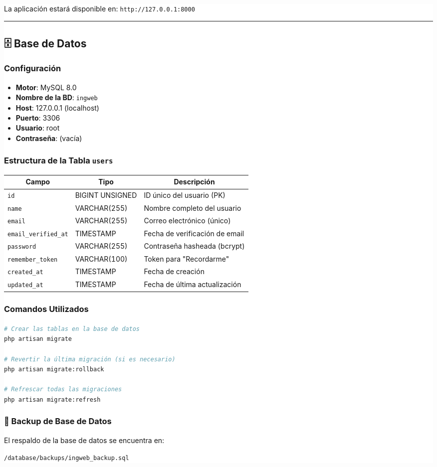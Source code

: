 La aplicación estará disponible en: `http://127.0.0.1:8000`

---

## 🗄️ Base de Datos

### Configuración

- **Motor**: MySQL 8.0
- **Nombre de la BD**: `ingweb`
- **Host**: 127.0.0.1 (localhost)
- **Puerto**: 3306
- **Usuario**: root
- **Contraseña**: (vacía)

### Estructura de la Tabla `users`

| Campo | Tipo | Descripción |
|-------|------|-------------|
| `id` | BIGINT UNSIGNED | ID único del usuario (PK) |
| `name` | VARCHAR(255) | Nombre completo del usuario |
| `email` | VARCHAR(255) | Correo electrónico (único) |
| `email_verified_at` | TIMESTAMP | Fecha de verificación de email |
| `password` | VARCHAR(255) | Contraseña hasheada (bcrypt) |
| `remember_token` | VARCHAR(100) | Token para "Recordarme" |
| `created_at` | TIMESTAMP | Fecha de creación |
| `updated_at` | TIMESTAMP | Fecha de última actualización |

### Comandos Utilizados

```bash
# Crear las tablas en la base de datos
php artisan migrate

# Revertir la última migración (si es necesario)
php artisan migrate:rollback

# Refrescar todas las migraciones
php artisan migrate:refresh
```

### 💾 Backup de Base de Datos

El respaldo de la base de datos se encuentra en:
```
/database/backups/ingweb_backup.sql
```
